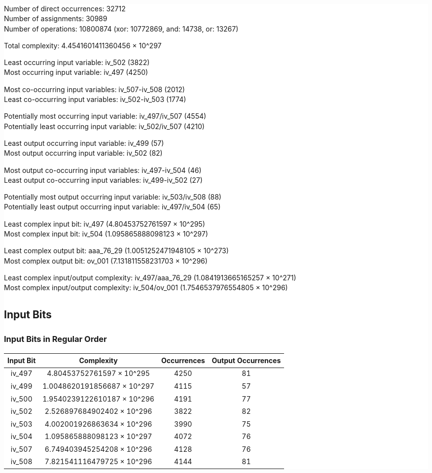 Number of direct occurrences: 32712  
Number of assignments: 30989  
Number of operations: 10800874
(xor: 10772869,
and: 14738,
or: 13267)

Total complexity: 4.4541601411360456 × 10^297

Least occurring input variable: iv_502 (3822)  
Most occurring input variable: iv_497 (4250)

Most co-occurring input variables: iv_507-iv_508 (2012)  
Least co-occurring input variables: iv_502-iv_503 (1774)

Potentially most occurring input variable: iv_497/iv_507 (4554)  
Potentially least occurring input variable: iv_502/iv_507 (4210)

Least output occurring input variable: iv_499 (57)  
Most output occurring input variable: iv_502 (82)

Most output co-occurring input variables: iv_497-iv_504 (46)  
Least output co-occurring input variables: iv_499-iv_502 (27)

Potentially most output occurring input variable: iv_503/iv_508 (88)  
Potentially least output occurring input variable: iv_497/iv_504 (65)

Least complex input bit: iv_497 (4.80453752761597 × 10^295)  
Most complex input bit: iv_504 (1.095865888098123 × 10^297)

Least complex output bit: aaa_76_29 (1.0051252471948105 × 10^273)  
Most complex output bit: ov_001 (7.131811558231703 × 10^296)

Least complex input/output complexity: iv_497/aaa_76_29 (1.0841913665165257 × 10^271)  
Most complex input/output complexity: iv_504/ov_001 (1.7546537976554805 × 10^296)

## Input Bits

### Input Bits in Regular Order

| Input Bit | Complexity | Occurrences | Output Occurrences |
|:---------:|:----------:|:-----------:|:------------------:|
| iv_497 | 4.80453752761597 × 10^295 | 4250 | 81 |
| iv_499 | 1.0048620191856687 × 10^297 | 4115 | 57 |
| iv_500 | 1.9540239122610187 × 10^296 | 4191 | 77 |
| iv_502 | 2.526897684902402 × 10^296 | 3822 | 82 |
| iv_503 | 4.002001926863634 × 10^296 | 3990 | 75 |
| iv_504 | 1.095865888098123 × 10^297 | 4072 | 76 |
| iv_507 | 6.749403945254208 × 10^296 | 4128 | 76 |
| iv_508 | 7.821541116479725 × 10^296 | 4144 | 81 |
